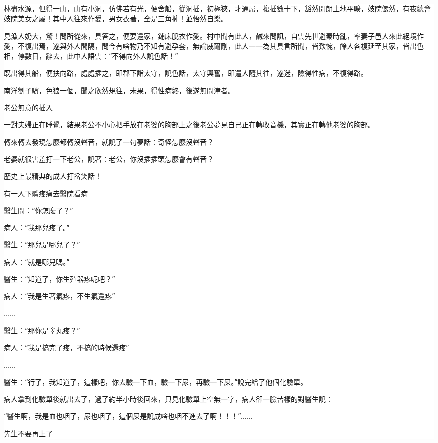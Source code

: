 林盡水源，但得一山，山有小洞，仿佛若有光，便舍船，從洞插，初極狹，才通屌，複插數十下，豁然開朗土地平曠，妓院儼然，有夜總會妓院美女之屬！其中人往來作愛，男女衣著，全是三角褲！並怡然自樂。

見漁人奶大，驚！問所從來，具答之，便要還家，鋪床脫衣作愛。村中聞有此人，鹹來問訊，自雲先世避秦時亂，率妻子邑人來此絕境作愛，不復出焉，遂與外人間隔，問今有啥物乃不知有避孕套，無論威爾剛，此人一一為其具言所聞，皆歎惋，餘人各複延至其家，皆出色相，停數日，辭去，此中人語雲：“不得向外人說色話！”

既出得其船，便扶向路，處處插之，即郡下詣太守，說色話，太守興奮，即遣人隨其往，遂迷，險得性病，不復得路。

南洋劉子驥，色狼一個，聞之欣然規往，未果，得性病終，後遂無問津者。





老公無意的插入





一對夫婦正在睡覺，結果老公不小心把手放在老婆的胸部上之後老公夢見自己正在轉收音機，其實正在轉他老婆的胸部。

轉來轉去發現怎麼都轉沒聲音，就說了一句夢話：奇怪怎麼沒聲音？

老婆就很害羞打一下老公，說著：老公，你沒插插頭怎麼會有聲音？





歷史上最精典的成人打岔笑話！





有一人下體疼痛去醫院看病

醫生問：“你怎麼了？”

病人：“我那兒疼了。”

醫生：“那兒是哪兒了？”

病人：“就是哪兒嗎。”

醫生：“知道了，你生殖器疼呢吧？”

病人：“我是生著氣疼，不生氣還疼”

……

醫生：“那你是睾丸疼？”

病人：“我是搞完了疼，不搞的時候還疼”

……

醫生：“行了，我知道了，這樣吧，你去驗一下血，驗一下尿，再驗一下屎。”說完給了他個化驗單。

病人拿到化驗單後就出去了，過了約半小時後回來，只見化驗單上空無一字，病人卻一臉苦樣的對醫生說：

“醫生啊，我是血也咽了，尿也咽了，這個屎是說成啥也咽不進去了啊！！！”……





先生不要再上了



